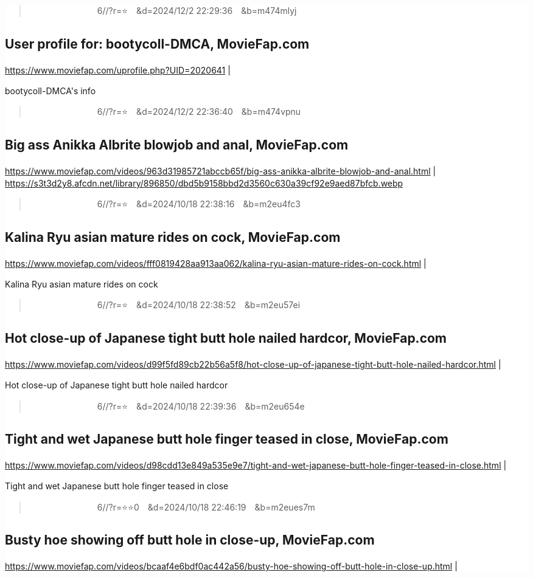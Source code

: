 >　　　　　　　　6//?r=⭐　&d=2024/12/2 22:29:36　&b=m474mlyj
## User profile for: bootycoll-DMCA, MovieFap.com
https://www.moviefap.com/uprofile.php?UID=2020641
|

bootycoll-DMCA's info

>　　　　　　　　6//?r=⭐　&d=2024/12/2 22:36:40　&b=m474vpnu
## Big ass Anikka Albrite blowjob and anal, MovieFap.com
https://www.moviefap.com/videos/963d31985721abccb65f/big-ass-anikka-albrite-blowjob-and-anal.html
|
https://s3t3d2y8.afcdn.net/library/896850/dbd5b9158bbd2d3560c630a39cf92e9aed87bfcb.webp

>　　　　　　　　6//?r=⭐　&d=2024/10/18 22:38:16　&b=m2eu4fc3
## Kalina Ryu asian mature rides on cock, MovieFap.com
https://www.moviefap.com/videos/fff0819428aa913aa062/kalina-ryu-asian-mature-rides-on-cock.html
|

Kalina Ryu asian mature rides on cock

>　　　　　　　　6//?r=⭐　&d=2024/10/18 22:38:52　&b=m2eu57ei
## Hot close-up of Japanese tight butt hole nailed hardcor, MovieFap.com
https://www.moviefap.com/videos/d99f5fd89cb22b56a5f8/hot-close-up-of-japanese-tight-butt-hole-nailed-hardcor.html
|

Hot close-up of Japanese tight butt hole nailed hardcor

>　　　　　　　　6//?r=⭐　&d=2024/10/18 22:39:36　&b=m2eu654e
## Tight and wet Japanese butt hole finger teased in close, MovieFap.com
https://www.moviefap.com/videos/d98cdd13e849a535e9e7/tight-and-wet-japanese-butt-hole-finger-teased-in-close.html
|

Tight and wet Japanese butt hole finger teased in close

>　　　　　　　　6//?r=⭐⭐0　&d=2024/10/18 22:46:19　&b=m2eues7m
## Busty hoe showing off butt hole in close-up, MovieFap.com
https://www.moviefap.com/videos/bcaaf4e6bdf0ac442a56/busty-hoe-showing-off-butt-hole-in-close-up.html
|
